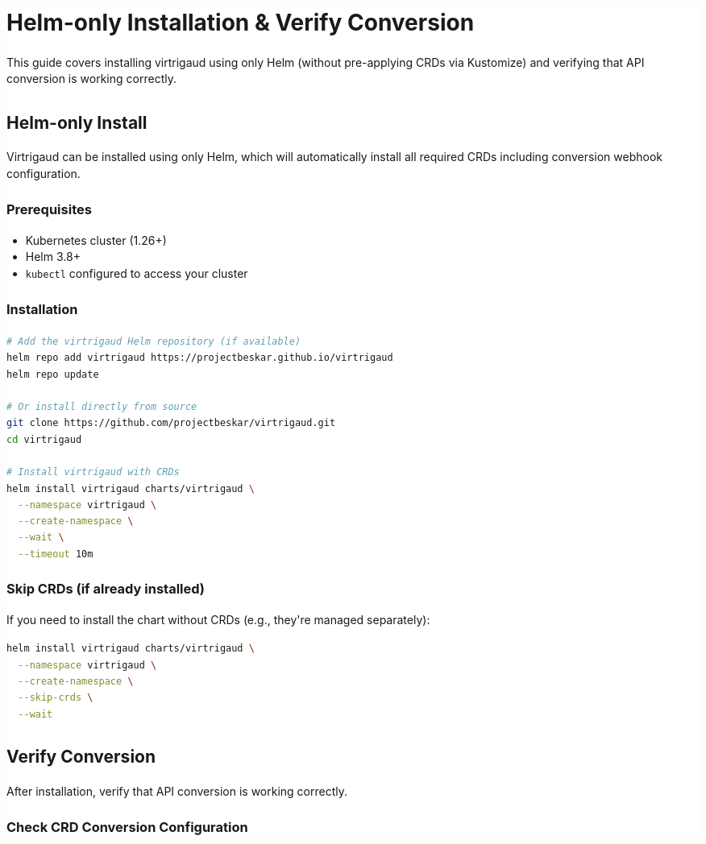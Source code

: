 # Helm-only Installation & Verify Conversion

This guide covers installing virtrigaud using only Helm (without pre-applying CRDs via Kustomize) and verifying that API conversion is working correctly.

## Helm-only Install

Virtrigaud can be installed using only Helm, which will automatically install all required CRDs including conversion webhook configuration.

### Prerequisites

- Kubernetes cluster (1.26+)
- Helm 3.8+
- `kubectl` configured to access your cluster

### Installation

```bash
# Add the virtrigaud Helm repository (if available)
helm repo add virtrigaud https://projectbeskar.github.io/virtrigaud
helm repo update

# Or install directly from source
git clone https://github.com/projectbeskar/virtrigaud.git
cd virtrigaud

# Install virtrigaud with CRDs
helm install virtrigaud charts/virtrigaud \
  --namespace virtrigaud \
  --create-namespace \
  --wait \
  --timeout 10m
```

### Skip CRDs (if already installed)

If you need to install the chart without CRDs (e.g., they're managed separately):

```bash
helm install virtrigaud charts/virtrigaud \
  --namespace virtrigaud \
  --create-namespace \
  --skip-crds \
  --wait
```

## Verify Conversion

After installation, verify that API conversion is working correctly.

### Check CRD Conversion Configuration

